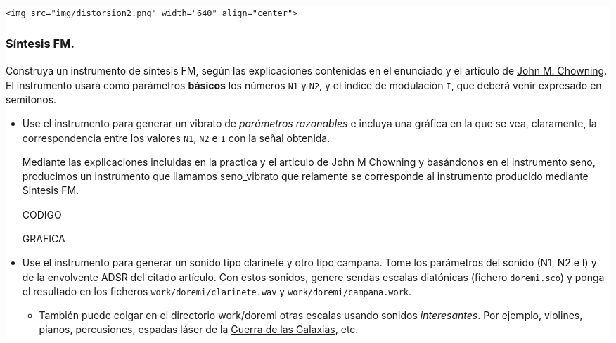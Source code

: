     <img src="img/distorsion2.png" width="640" align="center">

### Síntesis FM.

Construya un instrumento de síntesis FM, según las explicaciones contenidas en el enunciado y el artículo
de [John M. Chowning](https://ccrma.stanford.edu/sites/default/files/user/jc/fm_synthesispaper-2.pdf). El
instrumento usará como parámetros **básicos** los números `N1` y `N2`, y el índice de modulación `I`, que
deberá venir expresado en semitonos.

- Use el instrumento para generar un vibrato de *parámetros razonables* e incluya una gráfica en la que se
  vea, claramente, la correspondencia entre los valores `N1`, `N2` e `I` con la señal obtenida.
  
    Mediante las explicaciones incluidas en la practica y el articulo de John M Chowning y basándonos en el instrumento seno,
    producimos un instrumento que llamamos seno_vibrato que relamente se corresponde al instrumento producido mediante
    Sintesis FM.
    
    CODIGO
    
    GRAFICA
  
- Use el instrumento para generar un sonido tipo clarinete y otro tipo campana. Tome los parámetros del
  sonido (N1, N2 e I) y de la envolvente ADSR del citado artículo. Con estos sonidos, genere sendas escalas
  diatónicas (fichero `doremi.sco`) y ponga el resultado en los ficheros `work/doremi/clarinete.wav` y
  `work/doremi/campana.work`.
  * También puede colgar en el directorio work/doremi otras escalas usando sonidos *interesantes*. Por
    ejemplo, violines, pianos, percusiones, espadas láser de la
	[Guerra de las Galaxias](https://www.starwars.com/), etc.
    